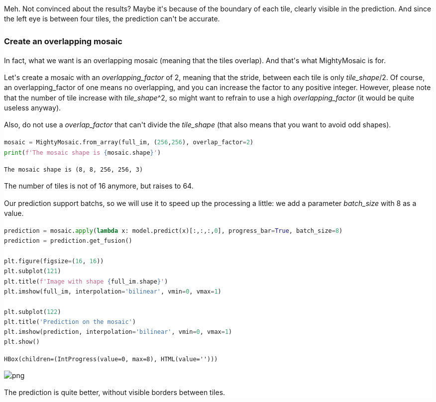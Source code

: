 
Meh. Not convinced about the results? Maybe it's because of the boundary of each tile, clearly visible in the prediction. And since the left eye is between four tiles, the prediction can't be accurate.

### Create an overlapping mosaic

In fact, what we want is an overlapping mosaic (meaning that the tiles overlap). And that's what MightyMosaic is for.

Let's create a mosaic with an *overlapping\_factor* of 2, meaning that the stride, between each tile is only *tile\_shape*/2.
Of course, an overlapping_factor of one means no overlapping, and you can increase the factor to any positive integer. However, please note that the number of tile increase with *tile\_shape*^2, so might want to refrain to use a high *overlapping\_factor* (it would be quite useless anyway).

Also, do not use a *overlap\_factor* that can't divide the *tile\_shape* (that also means that you want to avoid odd shapes).


```python
mosaic = MightyMosaic.from_array(full_im, (256,256), overlap_factor=2)
print(f'The mosaic shape is {mosaic.shape}')
```

    The mosaic shape is (8, 8, 256, 256, 3)
    

The number of tiles is not of 16 anymore, but raises to 64.

Our prediction support batchs, so we will use it to speed up the processing a little: we add a parameter *batch\_size* with 8 as a value.


```python
prediction = mosaic.apply(lambda x: model.predict(x)[:,:,:,0], progress_bar=True, batch_size=8)
prediction = prediction.get_fusion()

plt.figure(figsize=(16, 16))
plt.subplot(121)
plt.title(f'Image with shape {full_im.shape}')
plt.imshow(full_im, interpolation='bilinear', vmin=0, vmax=1)

plt.subplot(122)
plt.title('Prediction on the mosaic')
plt.imshow(prediction, interpolation='bilinear', vmin=0, vmax=1)
plt.show()
```


    HBox(children=(IntProgress(value=0, max=8), HTML(value='')))


    
    


![png](README_files/README_17_2.png)


The prediction is quite better, without visible borders between tiles.
